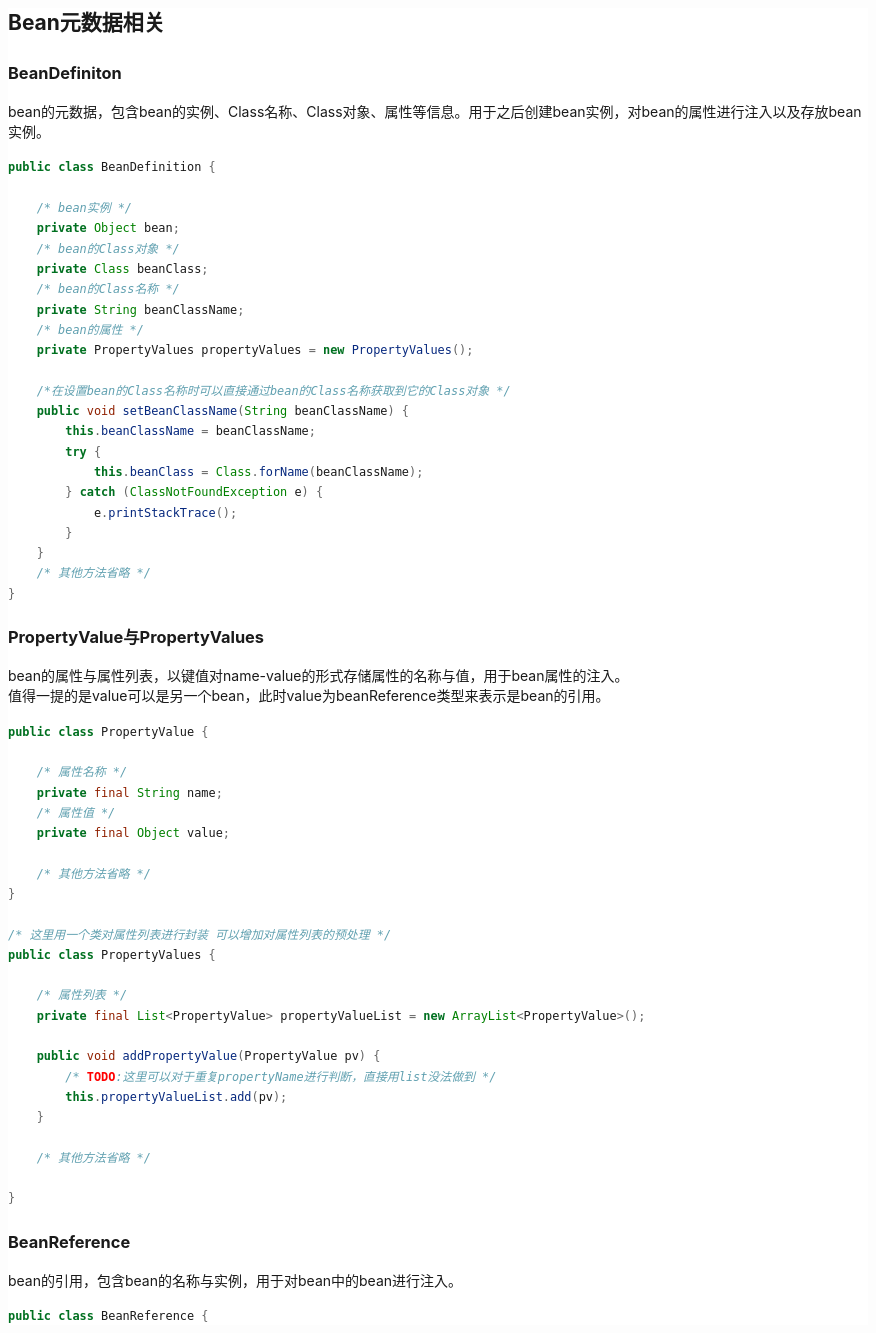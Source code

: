 ```java
```
## Bean元数据相关
### BeanDefiniton
bean的元数据，包含bean的实例、Class名称、Class对象、属性等信息。用于之后创建bean实例，对bean的属性进行注入以及存放bean实例。
```java
public class BeanDefinition {

    /* bean实例 */
    private Object bean;
    /* bean的Class对象 */
    private Class beanClass;
    /* bean的Class名称 */
    private String beanClassName;
    /* bean的属性 */
    private PropertyValues propertyValues = new PropertyValues();
    
    /*在设置bean的Class名称时可以直接通过bean的Class名称获取到它的Class对象 */
    public void setBeanClassName(String beanClassName) {
        this.beanClassName = beanClassName;
        try {
            this.beanClass = Class.forName(beanClassName);
        } catch (ClassNotFoundException e) {
            e.printStackTrace();
        }
    }
    /* 其他方法省略 */
}
```
### PropertyValue与PropertyValues
bean的属性与属性列表，以键值对name-value的形式存储属性的名称与值，用于bean属性的注入。  
值得一提的是value可以是另一个bean，此时value为beanReference类型来表示是bean的引用。
```java
public class PropertyValue {
    
    /* 属性名称 */
    private final String name;
    /* 属性值 */
    private final Object value;
    
    /* 其他方法省略 */
}

/* 这里用一个类对属性列表进行封装 可以增加对属性列表的预处理 */
public class PropertyValues {
    
    /* 属性列表 */
    private final List<PropertyValue> propertyValueList = new ArrayList<PropertyValue>();

    public void addPropertyValue(PropertyValue pv) {
        /* TODO:这里可以对于重复propertyName进行判断，直接用list没法做到 */
        this.propertyValueList.add(pv);
    }
    
    /* 其他方法省略 */

}
```
### BeanReference
bean的引用，包含bean的名称与实例，用于对bean中的bean进行注入。
```java
public class BeanReference {
```